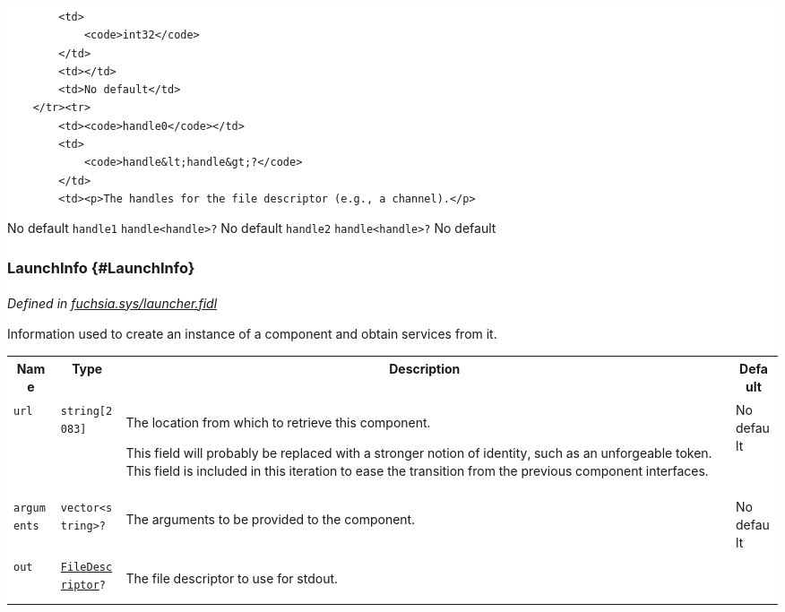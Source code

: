             <td>
                <code>int32</code>
            </td>
            <td></td>
            <td>No default</td>
        </tr><tr>
            <td><code>handle0</code></td>
            <td>
                <code>handle&lt;handle&gt;?</code>
            </td>
            <td><p>The handles for the file descriptor (e.g., a channel).</p>
</td>
            <td>No default</td>
        </tr><tr>
            <td><code>handle1</code></td>
            <td>
                <code>handle&lt;handle&gt;?</code>
            </td>
            <td></td>
            <td>No default</td>
        </tr><tr>
            <td><code>handle2</code></td>
            <td>
                <code>handle&lt;handle&gt;?</code>
            </td>
            <td></td>
            <td>No default</td>
        </tr>
</table>

### LaunchInfo {#LaunchInfo}
*Defined in [fuchsia.sys/launcher.fidl](https://fuchsia.googlesource.com/fuchsia/+/master/sdk/fidl/fuchsia.sys/launcher.fidl#23)*



<p>Information used to create an instance of a component and obtain
services from it.</p>


<table>
    <tr><th>Name</th><th>Type</th><th>Description</th><th>Default</th></tr><tr>
            <td><code>url</code></td>
            <td>
                <code>string[2083]</code>
            </td>
            <td><p>The location from which to retrieve this component.</p>
<p>This field will probably be replaced with a stronger notion of identity,
such as an unforgeable token. This field is included in this iteration to
ease the transition from the previous component interfaces.</p>
</td>
            <td>No default</td>
        </tr><tr>
            <td><code>arguments</code></td>
            <td>
                <code>vector&lt;string&gt;?</code>
            </td>
            <td><p>The arguments to be provided to the component.</p>
</td>
            <td>No default</td>
        </tr><tr>
            <td><code>out</code></td>
            <td>
                <code><a class='link' href='#FileDescriptor'>FileDescriptor</a>?</code>
            </td>
            <td><p>The file descriptor to use for stdout.</p>